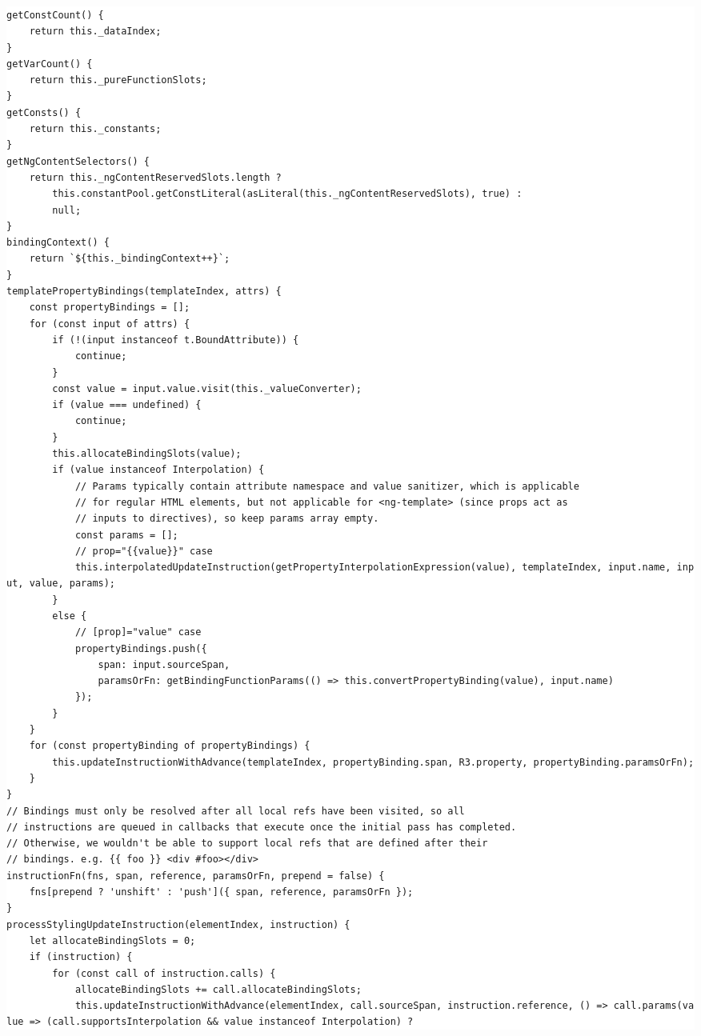    getConstCount() {
        return this._dataIndex;
    }
    getVarCount() {
        return this._pureFunctionSlots;
    }
    getConsts() {
        return this._constants;
    }
    getNgContentSelectors() {
        return this._ngContentReservedSlots.length ?
            this.constantPool.getConstLiteral(asLiteral(this._ngContentReservedSlots), true) :
            null;
    }
    bindingContext() {
        return `${this._bindingContext++}`;
    }
    templatePropertyBindings(templateIndex, attrs) {
        const propertyBindings = [];
        for (const input of attrs) {
            if (!(input instanceof t.BoundAttribute)) {
                continue;
            }
            const value = input.value.visit(this._valueConverter);
            if (value === undefined) {
                continue;
            }
            this.allocateBindingSlots(value);
            if (value instanceof Interpolation) {
                // Params typically contain attribute namespace and value sanitizer, which is applicable
                // for regular HTML elements, but not applicable for <ng-template> (since props act as
                // inputs to directives), so keep params array empty.
                const params = [];
                // prop="{{value}}" case
                this.interpolatedUpdateInstruction(getPropertyInterpolationExpression(value), templateIndex, input.name, input, value, params);
            }
            else {
                // [prop]="value" case
                propertyBindings.push({
                    span: input.sourceSpan,
                    paramsOrFn: getBindingFunctionParams(() => this.convertPropertyBinding(value), input.name)
                });
            }
        }
        for (const propertyBinding of propertyBindings) {
            this.updateInstructionWithAdvance(templateIndex, propertyBinding.span, R3.property, propertyBinding.paramsOrFn);
        }
    }
    // Bindings must only be resolved after all local refs have been visited, so all
    // instructions are queued in callbacks that execute once the initial pass has completed.
    // Otherwise, we wouldn't be able to support local refs that are defined after their
    // bindings. e.g. {{ foo }} <div #foo></div>
    instructionFn(fns, span, reference, paramsOrFn, prepend = false) {
        fns[prepend ? 'unshift' : 'push']({ span, reference, paramsOrFn });
    }
    processStylingUpdateInstruction(elementIndex, instruction) {
        let allocateBindingSlots = 0;
        if (instruction) {
            for (const call of instruction.calls) {
                allocateBindingSlots += call.allocateBindingSlots;
                this.updateInstructionWithAdvance(elementIndex, call.sourceSpan, instruction.reference, () => call.params(value => (call.supportsInterpolation && value instanceof Interpolation) ?